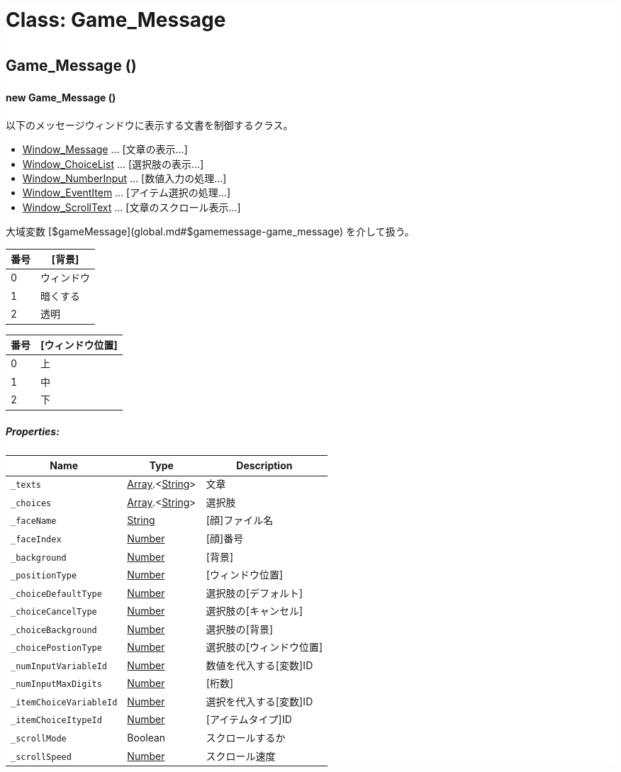 # Class: Game_Message

## Game_Message ()

#### new Game_Message ()

以下のメッセージウィンドウに表示する文書を制御するクラス。

* [Window_Message](Window_Message.md) … [文章の表示…]
* [Window_ChoiceList](Window_ChoiceList.md) … [選択肢の表示…] 
* [Window_NumberInput](Window_NumberInput.md) … [数値入力の処理…]
* [Window_EventItem](Window_EventItem.md) … [アイテム選択の処理…]
* [Window_ScrollText](Window_ScrollText.md) … [文章のスクロール表示…]


大域変数 [$gameMessage](global.md#$gamemessage-game_message) を介して扱う。

| 番号 | [背景] |
| --- | --- |
| 0 | ウィンドウ |
| 1 | 暗くする |
| 2 |透明 |

| 番号 | [ウィンドウ位置] |
| --- | --- |
| 0 | 上 |
| 1 | 中 |
| 2 | 下 |

##### Properties:

| Name | Type | Description |
| --- | --- | --- |
| `_texts` | [Array](Array.md).&lt;[String](String.md)&gt; | 文章 |
| `_choices` | [Array](Array.md).&lt;[String](String.md)&gt; | 選択肢 |
| `_faceName` | [String](String.md) | [顔]ファイル名 |
| `_faceIndex` | [Number](Number.md) | [顔]番号 |
| `_background` | [Number](Number.md) | [背景] |
| `_positionType` | [Number](Number.md) | [ウィンドウ位置] |
| `_choiceDefaultType` | [Number](Number.md) |選択肢の[デフォルト] |
| `_choiceCancelType` | [Number](Number.md) | 選択肢の[キャンセル] |
| `_choiceBackground` | [Number](Number.md) | 選択肢の[背景] |
| `_choicePostionType` | [Number](Number.md) | 選択肢の[ウィンドウ位置] |
| `_numInputVariableId` | [Number](Number.md) | 数値を代入する[変数]ID |
| `_numInputMaxDigits` | [Number](Number.md) | [桁数] |
| `_itemChoiceVariableId` | [Number](Number.md) | 選択を代入する[変数]ID |
| `_itemChoiceItypeId` | [Number](Number.md) | [アイテムタイプ]ID |
| `_scrollMode` | Boolean | スクロールするか |
| `_scrollSpeed` | [Number](Number.md) | スクロール速度 |